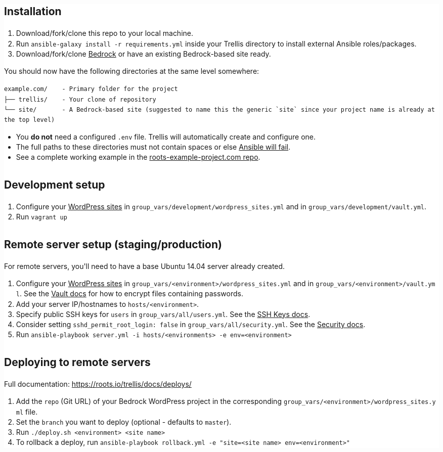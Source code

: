 ## Installation

1. Download/fork/clone this repo to your local machine.
2. Run `ansible-galaxy install -r requirements.yml` inside your Trellis directory to install external Ansible roles/packages.
3. Download/fork/clone [Bedrock](https://github.com/roots/bedrock) or have an existing Bedrock-based site ready.

You should now have the following directories at the same level somewhere:

```
example.com/    - Primary folder for the project
├── trellis/    - Your clone of repository
└── site/       - A Bedrock-based site (suggested to name this the generic `site` since your project name is already at the top level)
```

- You **do not** need a configured `.env` file. Trellis will automatically create and configure one.
- The full paths to these directories must not contain spaces or else [Ansible will fail](https://github.com/ansible/ansible/issues/8555).
- See a complete working example in the [roots-example-project.com repo](https://github.com/roots/roots-example-project.com).

## Development setup

1. Configure your [WordPress sites](#wordpress-sites) in `group_vars/development/wordpress_sites.yml` and in `group_vars/development/vault.yml`.
2. Run `vagrant up`

## Remote server setup (staging/production)

For remote servers, you'll need to have a base Ubuntu 14.04 server already created.

1. Configure your [WordPress sites](#wordpress-sites) in `group_vars/<environment>/wordpress_sites.yml` and in `group_vars/<environment>/vault.yml`. See the [Vault docs](https://roots.io/trellis/docs/vault/) for how to encrypt files containing passwords.
2. Add your server IP/hostnames to `hosts/<environment>`.
3. Specify public SSH keys for `users` in `group_vars/all/users.yml`. See the [SSH Keys docs](https://roots.io/trellis/docs/ssh-keys/).
4. Consider setting `sshd_permit_root_login: false` in `group_vars/all/security.yml`. See the [Security docs](https://roots.io/trellis/docs/security/).
5. Run `ansible-playbook server.yml -i hosts/<environments> -e env=<environment>`

## Deploying to remote servers

Full documentation: https://roots.io/trellis/docs/deploys/

1. Add the `repo` (Git URL) of your Bedrock WordPress project in the corresponding `group_vars/<environment>/wordpress_sites.yml` file.
2. Set the `branch` you want to deploy (optional - defaults to `master`).
3. Run `./deploy.sh <environment> <site name>`
4. To rollback a deploy, run `ansible-playbook rollback.yml -e "site=<site name> env=<environment>"`
